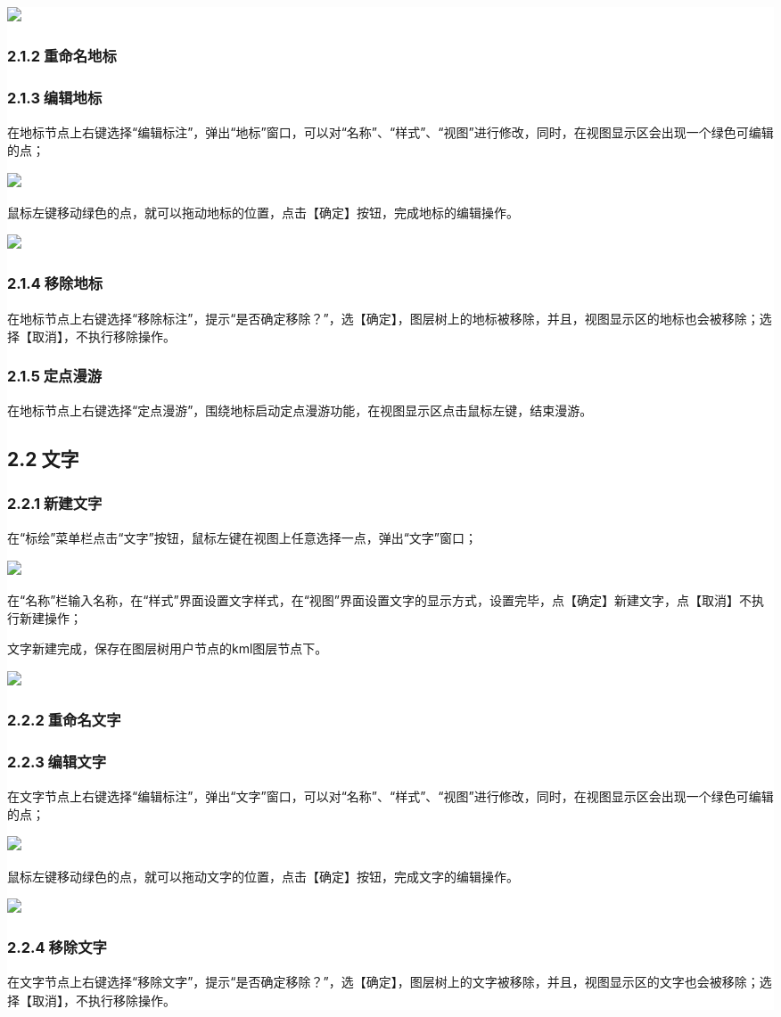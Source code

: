 ![](media/35ac105278a8027cb02c8093b0397078.png)

### 2.1.2 重命名地标

### 2.1.3 编辑地标

在地标节点上右键选择“编辑标注”，弹出“地标”窗口，可以对“名称”、“样式”、“视图”进行修改，同时，在视图显示区会出现一个绿色可编辑的点；

![](media/b08cdf28ebfb261b983a5e8605e66545.png)

鼠标左键移动绿色的点，就可以拖动地标的位置，点击【确定】按钮，完成地标的编辑操作。

![](media/d3ccbc541d64bc7bd79ab38e564968d6.png)

### 2.1.4 移除地标

在地标节点上右键选择“移除标注”，提示“是否确定移除？”，选【确定】，图层树上的地标被移除，并且，视图显示区的地标也会被移除；选择【取消】，不执行移除操作。

### 2.1.5 定点漫游

在地标节点上右键选择“定点漫游”，围绕地标启动定点漫游功能，在视图显示区点击鼠标左键，结束漫游。

2.2 文字
--------

### 2.2.1 新建文字

在“标绘”菜单栏点击“文字”按钮，鼠标左键在视图上任意选择一点，弹出“文字”窗口；

![](media/0d19be78ef06d9b71f341d66922152cc.png)

在“名称”栏输入名称，在“样式”界面设置文字样式，在“视图”界面设置文字的显示方式，设置完毕，点【确定】新建文字，点【取消】不执行新建操作；

文字新建完成，保存在图层树用户节点的kml图层节点下。

![](media/62eb91e38c49dd2ce0dcab76069e2b07.png)

### 2.2.2 重命名文字

### 2.2.3 编辑文字

在文字节点上右键选择“编辑标注”，弹出“文字”窗口，可以对“名称”、“样式”、“视图”进行修改，同时，在视图显示区会出现一个绿色可编辑的点；

![](media/7c7eff46d451f11ebb32594f3ee80bd6.png)

鼠标左键移动绿色的点，就可以拖动文字的位置，点击【确定】按钮，完成文字的编辑操作。

![](media/216463da6982e7e8de0093092115d8ab.png)

### 2.2.4 移除文字

在文字节点上右键选择“移除文字”，提示“是否确定移除？”，选【确定】，图层树上的文字被移除，并且，视图显示区的文字也会被移除；选择【取消】，不执行移除操作。
